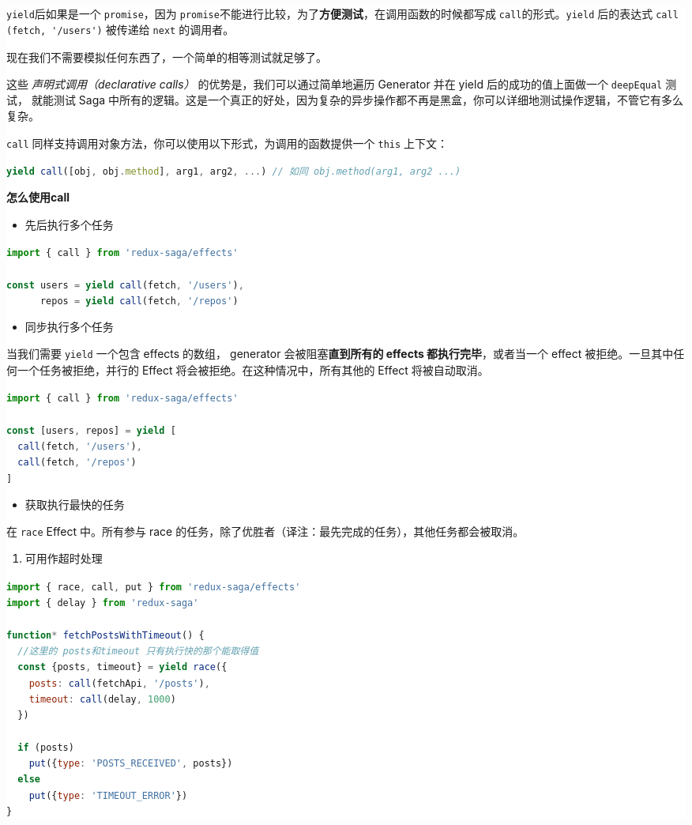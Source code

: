 `yield`后如果是一个 `promise`，因为 `promise`不能进行比较，为了**方便测试**，在调用函数的时候都写成 `call`的形式。`yield` 后的表达式 `call(fetch, '/users')` 被传递给 `next` 的调用者。

现在我们不需要模拟任何东西了，一个简单的相等测试就足够了。

这些 *声明式调用（declarative calls）* 的优势是，我们可以通过简单地遍历 Generator 并在 yield 后的成功的值上面做一个 `deepEqual` 测试， 就能测试 Saga 中所有的逻辑。这是一个真正的好处，因为复杂的异步操作都不再是黑盒，你可以详细地测试操作逻辑，不管它有多么复杂。

`call` 同样支持调用对象方法，你可以使用以下形式，为调用的函数提供一个 `this` 上下文：

```javascript
yield call([obj, obj.method], arg1, arg2, ...) // 如同 obj.method(arg1, arg2 ...)
```

**怎么使用call**

- 先后执行多个任务

```javascript
import { call } from 'redux-saga/effects'

const users = yield call(fetch, '/users'),
      repos = yield call(fetch, '/repos')
```

- 同步执行多个任务

当我们需要 `yield` 一个包含 effects 的数组， generator 会被阻塞**直到所有的 effects 都执行完毕**，或者当一个 effect 被拒绝。一旦其中任何一个任务被拒绝，并行的 Effect 将会被拒绝。在这种情况中，所有其他的 Effect 将被自动取消。

```javascript
import { call } from 'redux-saga/effects'

const [users, repos] = yield [
  call(fetch, '/users'),
  call(fetch, '/repos')
]
```

- 获取执行最快的任务

在 `race` Effect 中。所有参与 race 的任务，除了优胜者（译注：最先完成的任务），其他任务都会被取消。

1. 可用作超时处理

```javascript
import { race, call, put } from 'redux-saga/effects'
import { delay } from 'redux-saga'

function* fetchPostsWithTimeout() {
  //这里的 posts和timeout 只有执行快的那个能取得值
  const {posts, timeout} = yield race({
    posts: call(fetchApi, '/posts'),
    timeout: call(delay, 1000)
  })

  if (posts)
    put({type: 'POSTS_RECEIVED', posts})
  else
    put({type: 'TIMEOUT_ERROR'})
}
```
